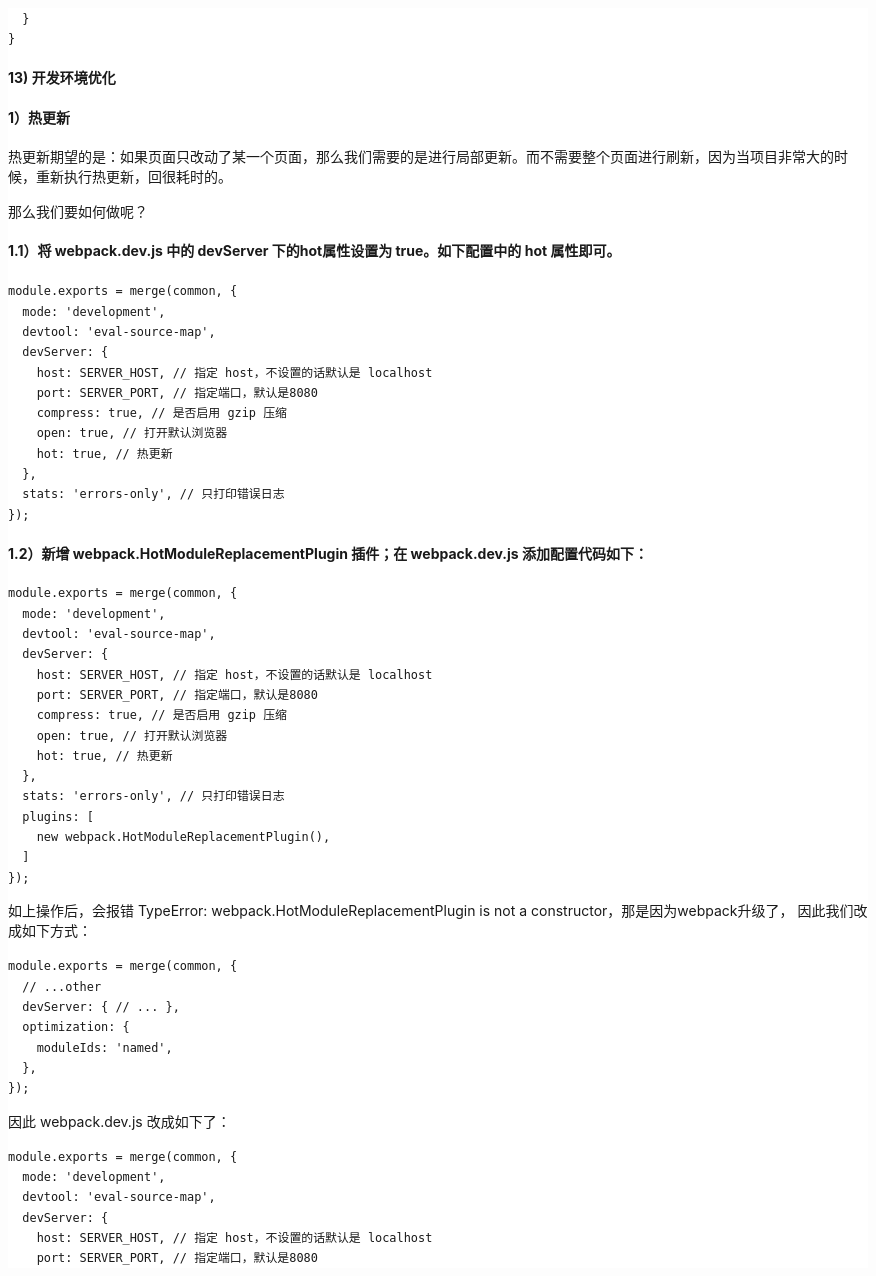 ```
  }
}
```
#### <div id="id13">13) 开发环境优化</div>

#### 1）热更新

  热更新期望的是：如果页面只改动了某一个页面，那么我们需要的是进行局部更新。而不需要整个页面进行刷新，因为当项目非常大的时候，重新执行热更新，回很耗时的。

  那么我们要如何做呢？

#### 1.1）将 webpack.dev.js 中的 devServer 下的hot属性设置为 true。如下配置中的 hot 属性即可。
```
module.exports = merge(common, {
  mode: 'development',
  devtool: 'eval-source-map',
  devServer: {
    host: SERVER_HOST, // 指定 host，不设置的话默认是 localhost
    port: SERVER_PORT, // 指定端口，默认是8080
    compress: true, // 是否启用 gzip 压缩
    open: true, // 打开默认浏览器
    hot: true, // 热更新
  },
  stats: 'errors-only', // 只打印错误日志
});
```
#### 1.2）新增 webpack.HotModuleReplacementPlugin 插件；在 webpack.dev.js 添加配置代码如下：
```
module.exports = merge(common, {
  mode: 'development',
  devtool: 'eval-source-map',
  devServer: {
    host: SERVER_HOST, // 指定 host，不设置的话默认是 localhost
    port: SERVER_PORT, // 指定端口，默认是8080
    compress: true, // 是否启用 gzip 压缩
    open: true, // 打开默认浏览器
    hot: true, // 热更新
  },
  stats: 'errors-only', // 只打印错误日志
  plugins: [
    new webpack.HotModuleReplacementPlugin(),
  ]
});
```
  如上操作后，会报错 TypeError: webpack.HotModuleReplacementPlugin is not a constructor，那是因为webpack升级了， 因此我们改成如下方式：
```
module.exports = merge(common, {
  // ...other
  devServer: { // ... },
  optimization: {
    moduleIds: 'named',
  },
});
```
  因此 webpack.dev.js 改成如下了：
```
module.exports = merge(common, {
  mode: 'development',
  devtool: 'eval-source-map',
  devServer: {
    host: SERVER_HOST, // 指定 host，不设置的话默认是 localhost
    port: SERVER_PORT, // 指定端口，默认是8080
```